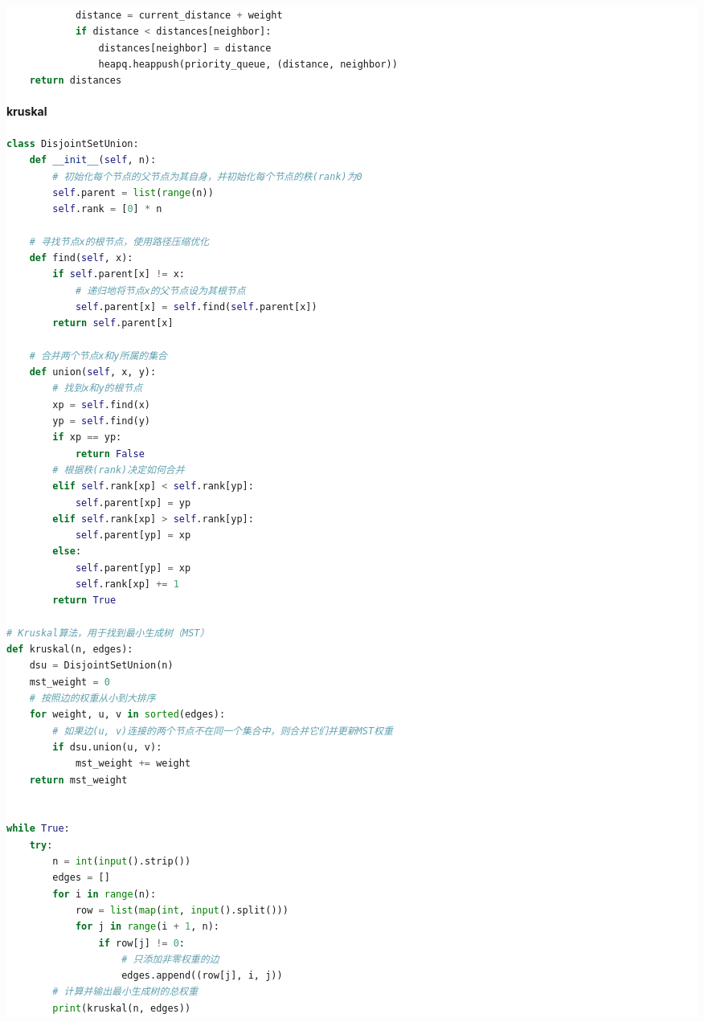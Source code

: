```python
            distance = current_distance + weight
            if distance < distances[neighbor]:
                distances[neighbor] = distance
                heapq.heappush(priority_queue, (distance, neighbor))
    return distances
```

#### kruskal

```python
class DisjointSetUnion:
    def __init__(self, n):
        # 初始化每个节点的父节点为其自身，并初始化每个节点的秩(rank)为0
        self.parent = list(range(n))
        self.rank = [0] * n

    # 寻找节点x的根节点，使用路径压缩优化
    def find(self, x):
        if self.parent[x] != x:
            # 递归地将节点x的父节点设为其根节点
            self.parent[x] = self.find(self.parent[x])
        return self.parent[x]

    # 合并两个节点x和y所属的集合
    def union(self, x, y):
        # 找到x和y的根节点
        xp = self.find(x)
        yp = self.find(y)
        if xp == yp:
            return False
        # 根据秩(rank)决定如何合并
        elif self.rank[xp] < self.rank[yp]:
            self.parent[xp] = yp
        elif self.rank[xp] > self.rank[yp]:
            self.parent[yp] = xp
        else:
            self.parent[yp] = xp
            self.rank[xp] += 1
        return True

# Kruskal算法，用于找到最小生成树（MST）
def kruskal(n, edges):
    dsu = DisjointSetUnion(n)
    mst_weight = 0
    # 按照边的权重从小到大排序
    for weight, u, v in sorted(edges):
        # 如果边(u, v)连接的两个节点不在同一个集合中，则合并它们并更新MST权重
        if dsu.union(u, v):
            mst_weight += weight
    return mst_weight


while True:
    try:
        n = int(input().strip())
        edges = []
        for i in range(n):
            row = list(map(int, input().split()))
            for j in range(i + 1, n):
                if row[j] != 0:
                    # 只添加非零权重的边
                    edges.append((row[j], i, j))
        # 计算并输出最小生成树的总权重
        print(kruskal(n, edges))
```
